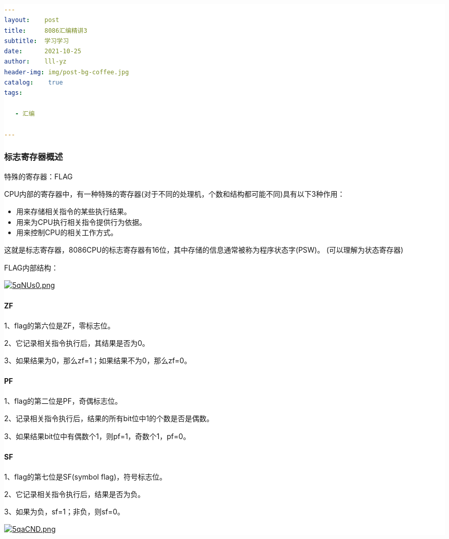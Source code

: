 ```yaml
---
layout:    post
title:     8086汇编精讲3
subtitle:  学习学习
date:      2021-10-25
author:    lll-yz
header-img: img/post-bg-coffee.jpg
catalog:    true
tags:

   - 汇编

---
```


### 标志寄存器概述

特殊的寄存器：FLAG

CPU内部的寄存器中，有一种特殊的寄存器(对于不同的处理机，个数和结构都可能不同)具有以下3种作用：

+ 用来存储相关指令的某些执行结果。
+ 用来为CPU执行相关指令提供行为依据。
+ 用来控制CPU的相关工作方式。

这就是标志寄存器，8086CPU的标志寄存器有16位，其中存储的信息通常被称为程序状态字(PSW)。   (可以理解为状态寄存器)

FLAG内部结构：

[![5qNUs0.png](https://z3.ax1x.com/2021/10/28/5qNUs0.png)](https://imgtu.com/i/5qNUs0)

#### ZF

1、flag的第六位是ZF，零标志位。

2、它记录相关指令执行后，其结果是否为0。

3、如果结果为0，那么zf=1；如果结果不为0，那么zf=0。

#### PF

1、flag的第二位是PF，奇偶标志位。

2、记录相关指令执行后，结果的所有bit位中1的个数是否是偶数。

3、如果结果bit位中有偶数个1，则pf=1，奇数个1，pf=0。

#### SF

1、flag的第七位是SF(symbol flag)，符号标志位。

2、它记录相关指令执行后，结果是否为负。

3、如果为负，sf=1；非负，则sf=0。

[![5qaCND.png](https://z3.ax1x.com/2021/10/28/5qaCND.png)](https://imgtu.com/i/5qaCND)
